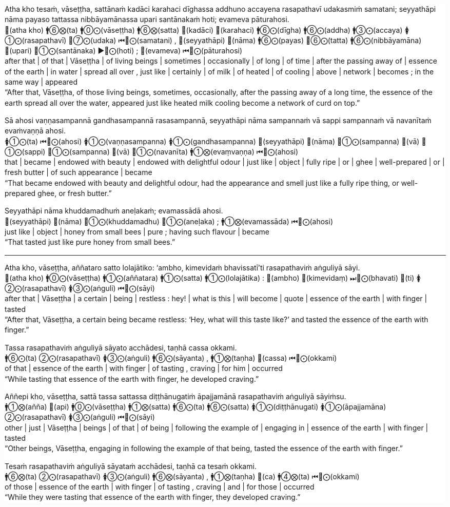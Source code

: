 Atha kho tesaṁ, vāseṭṭha, sattānaṁ kadāci karahaci dīghassa addhuno accayena rasapathavī udakasmiṁ samatani;  seyyathāpi nāma payaso tattassa nibbāyamānassa upari santānakaṁ hoti;  evameva pāturahosi.  
🔼(atha kho) 🚹⑥⨂(ta) 🚹⓪⨀(vāseṭṭha) 🚹⑥⨂(satta) 🔼(kadāci) 🔼(karahaci) 🚹⑥⨀(dīgha) 🚹⑥⨀(addha) 🚹③⨀(accaya) 🚺①⨀(rasapathavī) 🚻⑦⨀(udaka) ⏮🤟⨀(samatani) , 🔼(seyyathāpi) 🔼(nāma) 🚹⑥⨀(payas) 🚻⑥⨀(tatta) 🚹⑥⨀(nibbāyamāna) 🔼(upari)  🚻①⨀(santānaka) ▶️🤟⨀(hoti) ; 🔼(evameva) ⏮🤟⨀(pāturahosi)  
after that | of that | Vāseṭṭha | of living beings | sometimes | occasionally | of long | of time | after the passing away of | essence of the earth | in water | spread all over , just like | certainly | of milk | of heated | of cooling | above | network | becomes ; in the same way | appeared  
“After that, Vāseṭṭha, of those living beings, sometimes, occasionally, after the passing away of a long time, the essence of the earth spread all over the water, appeared just like heated milk cooling become a network of curd on top.”

Sā ahosi vaṇṇasampannā gandhasampannā rasasampannā, seyyathāpi nāma sampannaṁ vā sappi sampannaṁ vā navanītaṁ evaṁvaṇṇā ahosi.  
🚺①⨀(ta) ⏮🤟⨀(ahosi) 🚺①⨀(vaṇṇasampanna) 🚺①⨀(gandhasampanna) 🔼(seyyathāpi) 🔼(nāma) 🚻①⨀(sampanna) 🔼(vā) 🚻①⨀(sappi) 🚻①⨀(sampanna) 🔼(vā) 🚻①⨀(navanīta) 🚹①⨂(evaṃvaṇṇa) ⏮🤟⨀(ahosi)  
that | became | endowed with beauty | endowed with delightful odour | just like | object | fully ripe | or | ghee | well-prepared | or |  fresh butter | of such appearance | became  
“That became endowed with beauty and delightful odour, had the appearance and smell just like a fully ripe thing, or well-prepared ghee, or fresh butter.”

Seyyathāpi nāma khuddamadhuṁ aneḷakaṁ;  evamassādā ahosi.  
🔼(seyyathāpi) 🔼(nāma) 🚻①⨀(khuddamadhu) 🚻①⨀(aneḷaka) ; 🚹①⨂(evamassāda)  ⏮🤟⨀(ahosi)  
just like | object | honey from small bees | pure ; having such flavour | became  
“That tasted just like pure honey from small bees.”

---

Atha kho, vāseṭṭha, aññataro satto lolajātiko: ‘ambho, kimevidaṁ bhavissatī’ti rasapathaviṁ aṅguliyā sāyi.  
🔼(atha kho) 🚹⓪⨀(vāseṭṭha) 🚹①⨀(aññatara) 🚹①⨀(satta) 🚹①⨀(lolajātika) : 🔼(ambho) 🔼(kimevidaṃ) ⏭🤟⨀(bhavati)  🔼(ti) 🚺②⨀(rasapathavī) 🚺③⨀(aṅguli) ⏮🤟⨀(sāyi)  
after that | Vāseṭṭha | a certain | being | restless : hey! | what is this | will become | quote | essence of the earth | with finger | tasted  
“After that, Vāseṭṭha, a certain being became restless: ‘Hey, what will this taste like?’ and tasted the essence of the earth with finger.”

Tassa rasapathaviṁ aṅguliyā sāyato acchādesi, taṇhā cassa okkami.  
🚹⑥⨀(ta) ②⨀(rasapathavī) 🚺③⨀(aṅguli) 🚹⑥⨀(sāyanta) , 🚹①⨂(taṇha) 🔼(cassa) ⏮🤟⨀(okkami)  
of that | essence of the earth | with finger | of tasting , craving | for him | occurred  
“While tasting that essence of the earth with finger, he developed craving.”

Aññepi kho, vāseṭṭha, sattā tassa sattassa diṭṭhānugatiṁ āpajjamānā rasapathaviṁ aṅguliyā sāyiṁsu.  
🚹①⨂(añña) 🔼(api) 🚹⓪⨀(vāseṭṭha) 🚹①⨂(satta) 🚹⑥⨀(ta) 🚹⑥⨀(satta) 🚺①⨀(diṭṭhānugati) 🚺①⨀(āpajjamāna) ②⨀(rasapathavī) 🚺③⨀(aṅguli) ⏮🤟⨀(sāyi)  
other | just | Vāseṭṭha | beings | of that | of being | following the example of | engaging in | essence of the earth | with finger | tasted  
“Other beings, Vāseṭṭha, engaging in following the example of that being, tasted the essence of the earth with finger.”

Tesaṁ rasapathaviṁ aṅguliyā sāyataṁ acchādesi, taṇhā ca tesaṁ okkami.  
🚹⑥⨂(ta) ②⨀(rasapathavī) 🚺③⨀(aṅguli) 🚹⑥⨂(sāyanta) , 🚹①⨂(taṇha) 🔼(ca) 🚹④⨂(ta) ⏮🤟⨀(okkami)  
of those | essence of the earth | with finger | of tasting , craving | and | for those | occurred  
“While they were tasting that essence of the earth with finger, they developed craving.”
